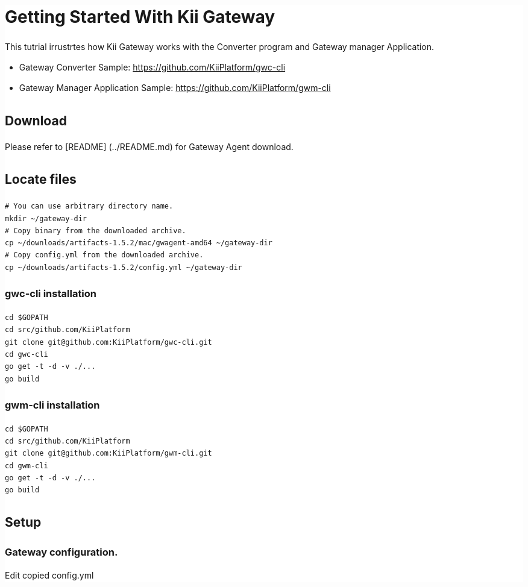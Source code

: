 # Getting Started With Kii Gateway

This tutrial irrustrtes how Kii Gateway works with the Converter program and Gateway manager Application.

- Gateway Converter Sample:
https://github.com/KiiPlatform/gwc-cli

- Gateway Manager Application Sample:
https://github.com/KiiPlatform/gwm-cli

## Download
Please refer to [README] (../README.md) for Gateway Agent download.

## Locate files

```shell
# You can use arbitrary directory name.
mkdir ~/gateway-dir
# Copy binary from the downloaded archive.
cp ~/downloads/artifacts-1.5.2/mac/gwagent-amd64 ~/gateway-dir
# Copy config.yml from the downloaded archive.
cp ~/downloads/artifacts-1.5.2/config.yml ~/gateway-dir
```

### gwc-cli installation
```shell
cd $GOPATH
cd src/github.com/KiiPlatform
git clone git@github.com:KiiPlatform/gwc-cli.git
cd gwc-cli
go get -t -d -v ./...
go build
```

### gwm-cli installation
```shell
cd $GOPATH
cd src/github.com/KiiPlatform
git clone git@github.com:KiiPlatform/gwm-cli.git
cd gwm-cli
go get -t -d -v ./...
go build
```

## Setup

### Gateway configuration.
Edit copied config.yml
